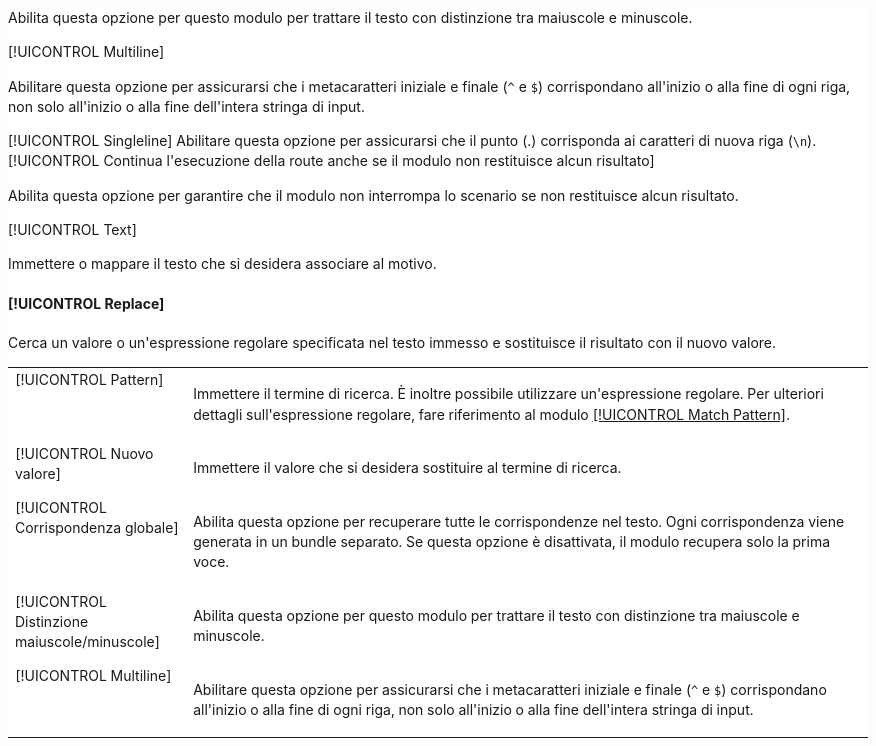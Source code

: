    <td> <p> Abilita questa opzione per questo modulo per trattare il testo con distinzione tra maiuscole e minuscole.</p> </td> 
  </tr> 
  <tr> 
   <td>[!UICONTROL Multiline] </td> 
   <td> <p>Abilitare questa opzione per assicurarsi che i metacaratteri iniziale e finale (<code>^</code> e <code>$</code>) corrispondano all'inizio o alla fine di ogni riga, non solo all'inizio o alla fine dell'intera stringa di input.</p> </td> 
  </tr> 
  <tr> 
   <td>[!UICONTROL Singleline]</td> 
   <td>Abilitare questa opzione per assicurarsi che il punto (.) corrisponda ai caratteri di nuova riga (<code>\n</code>).</td> 
  </tr> 
  <tr> 
   <td>[!UICONTROL Continua l'esecuzione della route anche se il modulo non restituisce alcun risultato]</td> 
   <td> <p>Abilita questa opzione per garantire che il modulo non interrompa lo scenario se non restituisce alcun risultato.</p> </td> 
  </tr> 
  <tr> 
   <td>[!UICONTROL Text] </td> 
   <td> <p>Immettere o mappare il testo che si desidera associare al motivo.</p> </td> 
  </tr> 
 </tbody> 
</table>

#### [!UICONTROL Replace]

Cerca un valore o un&#39;espressione regolare specificata nel testo immesso e sostituisce il risultato con il nuovo valore.

<table style="table-layout:auto"> 
 <col> 
 <col> 
 <tbody> 
  <tr> 
   <td>[!UICONTROL Pattern] </td> 
   <td> <p>Immettere il termine di ricerca. È inoltre possibile utilizzare un'espressione regolare. Per ulteriori dettagli sull'espressione regolare, fare riferimento al modulo <a href="#match-pattern" class="MCXref xref">[!UICONTROL Match Pattern]</a>.</p> </td> 
  </tr> 
  <tr> 
   <td>[!UICONTROL Nuovo valore]</td> 
   <td> <p> Immettere il valore che si desidera sostituire al termine di ricerca.</p> </td> 
  </tr> 
  <tr> 
   <td>[!UICONTROL Corrispondenza globale]</td> 
   <td> <p>Abilita questa opzione per recuperare tutte le corrispondenze nel testo. Ogni corrispondenza viene generata in un bundle separato. Se questa opzione è disattivata, il modulo recupera solo la prima voce.</p> </td> 
  </tr> 
  <tr> 
   <td>[!UICONTROL Distinzione maiuscole/minuscole]</td> 
   <td> <p> Abilita questa opzione per questo modulo per trattare il testo con distinzione tra maiuscole e minuscole.</p> </td> 
  </tr> 
  <tr> 
   <td>[!UICONTROL Multiline] </td> 
   <td> <p>Abilitare questa opzione per assicurarsi che i metacaratteri iniziale e finale (<code>^</code> e <code>$</code>) corrispondano all'inizio o alla fine di ogni riga, non solo all'inizio o alla fine dell'intera stringa di input.</p> </td> 
  </tr> 
  <tr> 